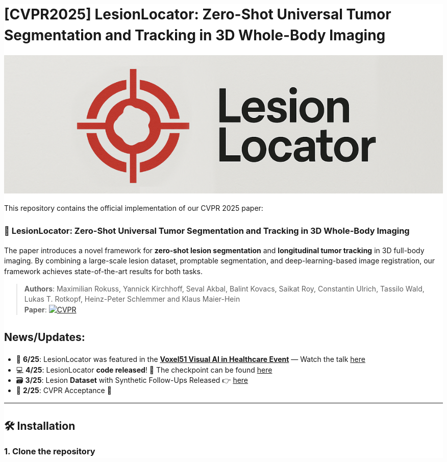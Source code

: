 # [CVPR2025] LesionLocator: Zero-Shot Universal Tumor Segmentation and Tracking in 3D Whole-Body Imaging

<img src="documentation/assets/LesionLocatorLogo.png" />

This repository contains the official implementation of our CVPR 2025 paper:

### 🎯 **LesionLocator: Zero-Shot Universal Tumor Segmentation and Tracking in 3D Whole-Body Imaging**


The paper introduces a novel framework for **zero-shot lesion segmentation** and **longitudinal tumor tracking** in 3D full-body imaging. By combining a large-scale lesion dataset, promptable segmentation, and deep-learning-based image registration, our framework achieves state-of-the-art results for both tasks.

> **Authors**: Maximilian Rokuss, Yannick Kirchhoff, Seval Akbal, Balint Kovacs, Saikat Roy, Constantin Ulrich, Tassilo Wald, Lukas T. Rotkopf, Heinz-Peter Schlemmer and Klaus Maier-Hein  
> **Paper**: [![CVPR](https://img.shields.io/badge/%20CVPR%202025%20-open%20access-blue.svg)](https://openaccess.thecvf.com/content/CVPR2025/html/Rokuss_LesionLocator_Zero-Shot_Universal_Tumor_Segmentation_and_Tracking_in_3D_Whole-Body_CVPR_2025_paper.html)

## News/Updates:
- 🎤 **6/25**: LesionLocator was featured in the [**Voxel51 Visual AI in Healthcare Event**](https://voxel51.com/events/visual-ai-in-healthcare-june-27-2025) — Watch the talk [here](https://youtu.be/Bh8tqpHFQF0)
- 💻 **4/25**: LesionLocator **code released**! 🥳 The checkpoint can be found [here](https://zenodo.org/records/15174217)
- 🗃️ **3/25**: Lesion **Dataset** with Synthetic Follow-Ups Released 👉 [here](https://doi.dkfz.de/10.6097/DKFZ/IR/E230/20250324_1.zip)
- 📄 **2/25**: CVPR Acceptance 🎉

---

## 🛠️ Installation

### 1. Clone the repository
